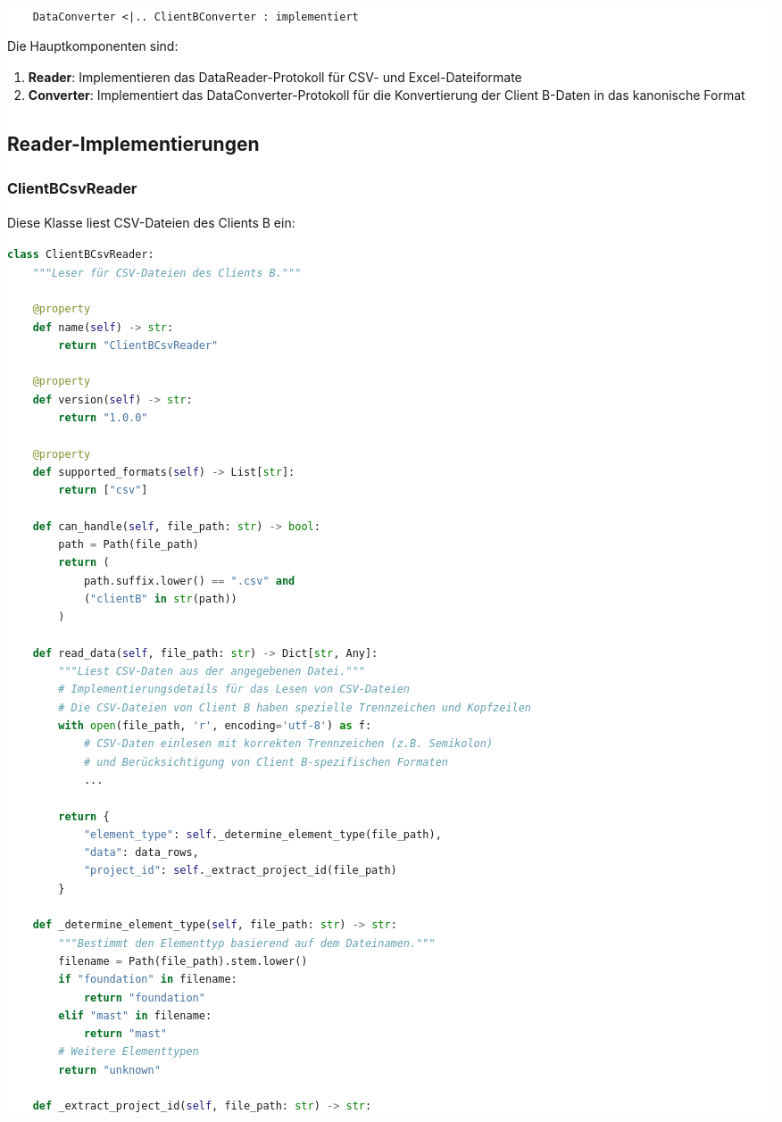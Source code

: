 ```mermaid
    DataConverter <|.. ClientBConverter : implementiert
```

Die Hauptkomponenten sind:

1. **Reader**: Implementieren das DataReader-Protokoll für CSV- und Excel-Dateiformate
2. **Converter**: Implementiert das DataConverter-Protokoll für die Konvertierung der Client B-Daten in das kanonische Format

## Reader-Implementierungen

### ClientBCsvReader

Diese Klasse liest CSV-Dateien des Clients B ein:

```python
class ClientBCsvReader:
    """Leser für CSV-Dateien des Clients B."""
    
    @property
    def name(self) -> str:
        return "ClientBCsvReader"
    
    @property
    def version(self) -> str:
        return "1.0.0"
    
    @property
    def supported_formats(self) -> List[str]:
        return ["csv"]
    
    def can_handle(self, file_path: str) -> bool:
        path = Path(file_path)
        return (
            path.suffix.lower() == ".csv" and
            ("clientB" in str(path))
        )
    
    def read_data(self, file_path: str) -> Dict[str, Any]:
        """Liest CSV-Daten aus der angegebenen Datei."""
        # Implementierungsdetails für das Lesen von CSV-Dateien
        # Die CSV-Dateien von Client B haben spezielle Trennzeichen und Kopfzeilen
        with open(file_path, 'r', encoding='utf-8') as f:
            # CSV-Daten einlesen mit korrekten Trennzeichen (z.B. Semikolon)
            # und Berücksichtigung von Client B-spezifischen Formaten
            ...
            
        return {
            "element_type": self._determine_element_type(file_path),
            "data": data_rows,
            "project_id": self._extract_project_id(file_path)
        }
        
    def _determine_element_type(self, file_path: str) -> str:
        """Bestimmt den Elementtyp basierend auf dem Dateinamen."""
        filename = Path(file_path).stem.lower()
        if "foundation" in filename:
            return "foundation"
        elif "mast" in filename:
            return "mast"
        # Weitere Elementtypen
        return "unknown"
        
    def _extract_project_id(self, file_path: str) -> str:
```